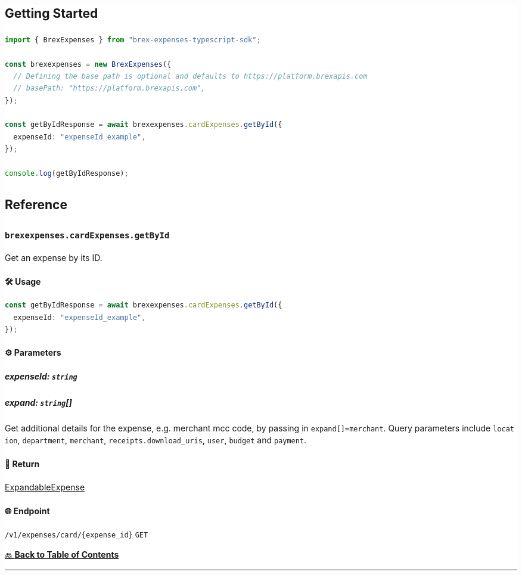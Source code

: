 ## Getting Started<a id="getting-started"></a>

```typescript
import { BrexExpenses } from "brex-expenses-typescript-sdk";

const brexexpenses = new BrexExpenses({
  // Defining the base path is optional and defaults to https://platform.brexapis.com
  // basePath: "https://platform.brexapis.com",
});

const getByIdResponse = await brexexpenses.cardExpenses.getById({
  expenseId: "expenseId_example",
});

console.log(getByIdResponse);
```

## Reference<a id="reference"></a>


### `brexexpenses.cardExpenses.getById`<a id="brexexpensescardexpensesgetbyid"></a>

Get an expense by its ID.

#### 🛠️ Usage<a id="🛠️-usage"></a>

```typescript
const getByIdResponse = await brexexpenses.cardExpenses.getById({
  expenseId: "expenseId_example",
});
```

#### ⚙️ Parameters<a id="⚙️-parameters"></a>

##### expenseId: `string`<a id="expenseid-string"></a>

##### expand: `string`[]<a id="expand-string"></a>

Get additional details for the expense, e.g. merchant mcc code, by passing in `expand[]=merchant`. Query parameters include `location`, `department`, `merchant`, `receipts.download_uris`, `user`, `budget` and `payment`.

#### 🔄 Return<a id="🔄-return"></a>

[ExpandableExpense](./models/expandable-expense.ts)

#### 🌐 Endpoint<a id="🌐-endpoint"></a>

`/v1/expenses/card/{expense_id}` `GET`

[🔙 **Back to Table of Contents**](#table-of-contents)

---
